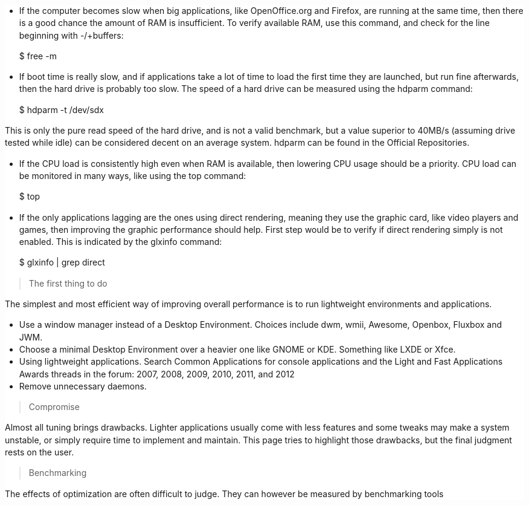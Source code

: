 -   If the computer becomes slow when big applications, like
    OpenOffice.org and Firefox, are running at the same time, then there
    is a good chance the amount of RAM is insufficient. To verify
    available RAM, use this command, and check for the line beginning
    with -/+buffers:

    $ free -m

-   If boot time is really slow, and if applications take a lot of time
    to load the first time they are launched, but run fine afterwards,
    then the hard drive is probably too slow. The speed of a hard drive
    can be measured using the hdparm command:

    $ hdparm -t /dev/sdx

This is only the pure read speed of the hard drive, and is not a valid
benchmark, but a value superior to 40MB/s (assuming drive tested while
idle) can be considered decent on an average system. hdparm can be found
in the Official Repositories.

-   If the CPU load is consistently high even when RAM is available,
    then lowering CPU usage should be a priority. CPU load can be
    monitored in many ways, like using the top command:

    $ top

-   If the only applications lagging are the ones using direct
    rendering, meaning they use the graphic card, like video players and
    games, then improving the graphic performance should help. First
    step would be to verify if direct rendering simply is not enabled.
    This is indicated by the glxinfo command:

    $ glxinfo | grep direct

> The first thing to do

The simplest and most efficient way of improving overall performance is
to run lightweight environments and applications.

-   Use a window manager instead of a Desktop Environment. Choices
    include dwm, wmii, Awesome, Openbox, Fluxbox and JWM.
-   Choose a minimal Desktop Environment over a heavier one like GNOME
    or KDE. Something like LXDE or Xfce.
-   Using lightweight applications. Search Common Applications for
    console applications and the Light and Fast Applications Awards
    threads in the forum: 2007, 2008, 2009, 2010, 2011, and 2012
-   Remove unnecessary daemons.

> Compromise

Almost all tuning brings drawbacks. Lighter applications usually come
with less features and some tweaks may make a system unstable, or simply
require time to implement and maintain. This page tries to highlight
those drawbacks, but the final judgment rests on the user.

> Benchmarking

The effects of optimization are often difficult to judge. They can
however be measured by benchmarking tools
